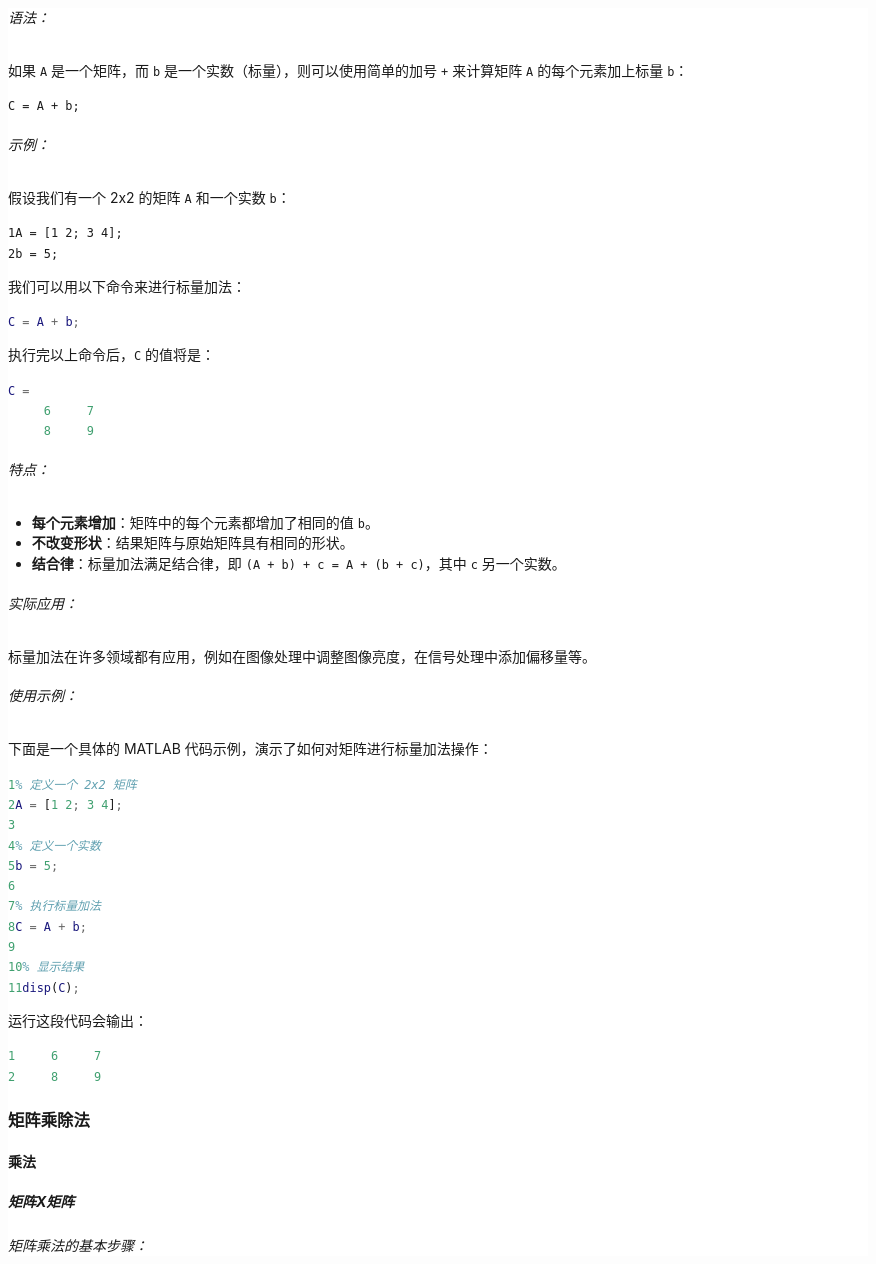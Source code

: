 ###### 语法：

如果 `A` 是一个矩阵，而 `b` 是一个实数（标量），则可以使用简单的加号 `+` 来计算矩阵 `A` 的每个元素加上标量 `b`：
```
C = A + b;
```

###### 示例：

假设我们有一个 2x2 的矩阵 `A` 和一个实数 `b`：
```
1A = [1 2; 3 4];
2b = 5;
```

我们可以用以下命令来进行标量加法：
```matlab
C = A + b;
```

执行完以上命令后，`C` 的值将是：
```matlab
C =
     6     7
     8     9
```

###### 特点：

- **每个元素增加**：矩阵中的每个元素都增加了相同的值 `b`。
- **不改变形状**：结果矩阵与原始矩阵具有相同的形状。
- **结合律**：标量加法满足结合律，即 `(A + b) + c = A + (b + c)`，其中 `c` 另一个实数。

###### 实际应用：

标量加法在许多领域都有应用，例如在图像处理中调整图像亮度，在信号处理中添加偏移量等。

###### 使用示例：

下面是一个具体的 MATLAB 代码示例，演示了如何对矩阵进行标量加法操作：
```matlab
1% 定义一个 2x2 矩阵
2A = [1 2; 3 4];
3
4% 定义一个实数
5b = 5;
6
7% 执行标量加法
8C = A + b;
9
10% 显示结果
11disp(C);
```

运行这段代码会输出：

```matlab
1     6     7
2     8     9
```
### 矩阵乘除法
#### 乘法
##### 矩阵X矩阵
###### 矩阵乘法的基本步骤：

